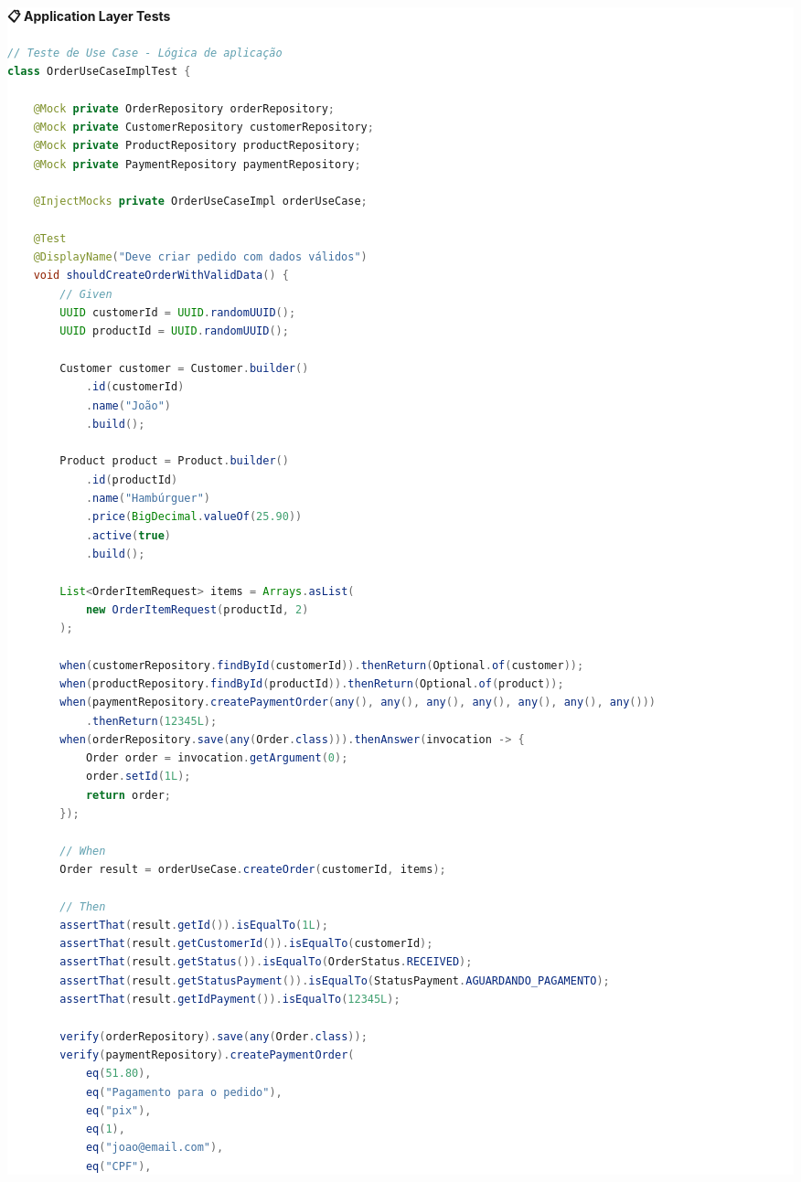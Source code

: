 #### **📋 Application Layer Tests**
```java
// Teste de Use Case - Lógica de aplicação
class OrderUseCaseImplTest {
    
    @Mock private OrderRepository orderRepository;
    @Mock private CustomerRepository customerRepository;
    @Mock private ProductRepository productRepository;
    @Mock private PaymentRepository paymentRepository;
    
    @InjectMocks private OrderUseCaseImpl orderUseCase;
    
    @Test
    @DisplayName("Deve criar pedido com dados válidos")
    void shouldCreateOrderWithValidData() {
        // Given
        UUID customerId = UUID.randomUUID();
        UUID productId = UUID.randomUUID();
        
        Customer customer = Customer.builder()
            .id(customerId)
            .name("João")
            .build();
            
        Product product = Product.builder()
            .id(productId)
            .name("Hambúrguer")
            .price(BigDecimal.valueOf(25.90))
            .active(true)
            .build();
            
        List<OrderItemRequest> items = Arrays.asList(
            new OrderItemRequest(productId, 2)
        );
        
        when(customerRepository.findById(customerId)).thenReturn(Optional.of(customer));
        when(productRepository.findById(productId)).thenReturn(Optional.of(product));
        when(paymentRepository.createPaymentOrder(any(), any(), any(), any(), any(), any(), any()))
            .thenReturn(12345L);
        when(orderRepository.save(any(Order.class))).thenAnswer(invocation -> {
            Order order = invocation.getArgument(0);
            order.setId(1L);
            return order;
        });
        
        // When
        Order result = orderUseCase.createOrder(customerId, items);
        
        // Then
        assertThat(result.getId()).isEqualTo(1L);
        assertThat(result.getCustomerId()).isEqualTo(customerId);
        assertThat(result.getStatus()).isEqualTo(OrderStatus.RECEIVED);
        assertThat(result.getStatusPayment()).isEqualTo(StatusPayment.AGUARDANDO_PAGAMENTO);
        assertThat(result.getIdPayment()).isEqualTo(12345L);
        
        verify(orderRepository).save(any(Order.class));
        verify(paymentRepository).createPaymentOrder(
            eq(51.80), 
            eq("Pagamento para o pedido"), 
            eq("pix"), 
            eq(1),
            eq("joao@email.com"),
            eq("CPF"),
```